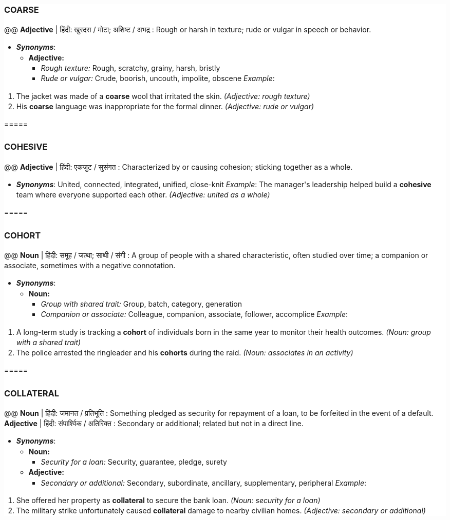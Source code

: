 ### COARSE
@@
**Adjective** | हिंदी: खुरदरा / मोटा; अशिष्ट / अभद्र : Rough or harsh in texture; rude or vulgar in speech or behavior.
- ***Synonyms***:
    - **Adjective:**
        - *Rough texture:* Rough, scratchy, grainy, harsh, bristly
        - *Rude or vulgar:* Crude, boorish, uncouth, impolite, obscene
_Example_:
1.  The jacket was made of a **coarse** wool that irritated the skin. *(Adjective: rough texture)*
2.  His **coarse** language was inappropriate for the formal dinner. *(Adjective: rude or vulgar)*

=====

### COHESIVE
@@
**Adjective** | हिंदी: एकजुट / सुसंगत : Characterized by or causing cohesion; sticking together as a whole.
- ***Synonyms***: United, connected, integrated, unified, close-knit
_Example_: The manager's leadership helped build a **cohesive** team where everyone supported each other. *(Adjective: united as a whole)*

=====

### COHORT
@@
**Noun** | हिंदी: समूह / जत्था; साथी / संगी : A group of people with a shared characteristic, often studied over time; a companion or associate, sometimes with a negative connotation.
- ***Synonyms***:
    - **Noun:**
        - *Group with shared trait:* Group, batch, category, generation
        - *Companion or associate:* Colleague, companion, associate, follower, accomplice
_Example_:
1.  A long-term study is tracking a **cohort** of individuals born in the same year to monitor their health outcomes. *(Noun: group with a shared trait)*
2.  The police arrested the ringleader and his **cohorts** during the raid. *(Noun: associates in an activity)*

=====

### COLLATERAL
@@
**Noun** | हिंदी: जमानत / प्रतिभूति : Something pledged as security for repayment of a loan, to be forfeited in the event of a default.
**Adjective** | हिंदी: संपार्श्विक / अतिरिक्त : Secondary or additional; related but not in a direct line.
- ***Synonyms***:
    - **Noun:**
        - *Security for a loan:* Security, guarantee, pledge, surety
    - **Adjective:**
        - *Secondary or additional:* Secondary, subordinate, ancillary, supplementary, peripheral
_Example_:
1.  She offered her property as **collateral** to secure the bank loan. *(Noun: security for a loan)*
2.  The military strike unfortunately caused **collateral** damage to nearby civilian homes. *(Adjective: secondary or additional)*

